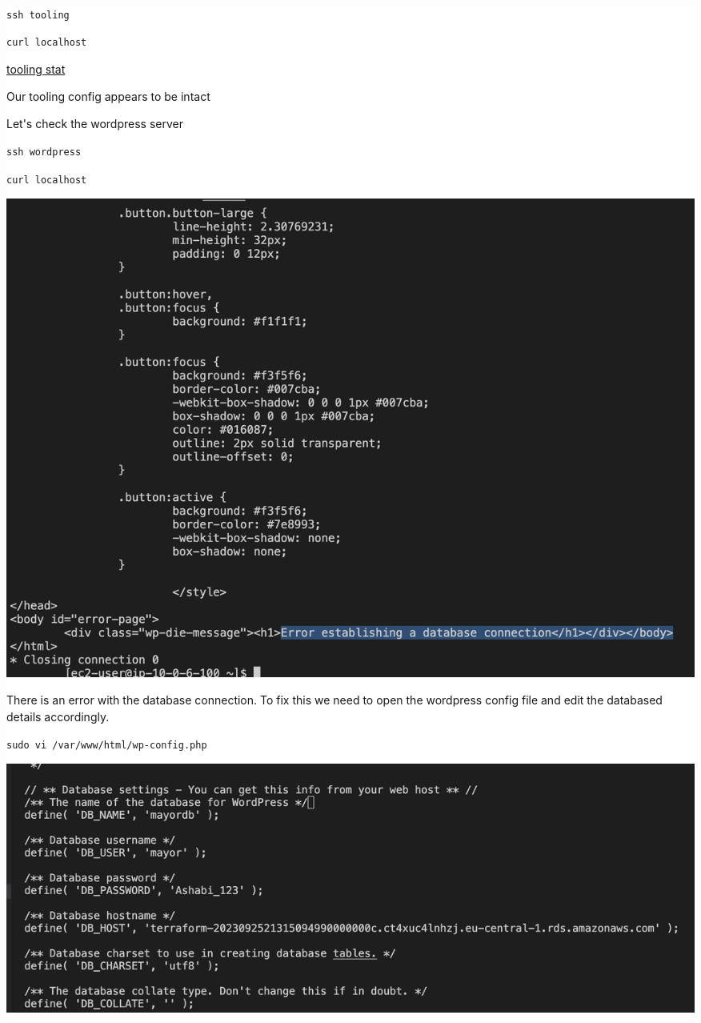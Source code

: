 `ssh tooling`

`curl localhost`

[tooling stat](./Images/localhost-tooling.png)

Our tooling config appears to be intact

Let's check the wordpress server

`ssh wordpress`

`curl localhost`

![wordpress status](./Images/wordpress-localhost.png)

There is an error with the database connection. To fix this we need to open the wordpress config file and edit the databased details accordingly.

`sudo vi /var/www/html/wp-config.php`

![db-settings](./Images/wordpress-db%3Asettings.png)